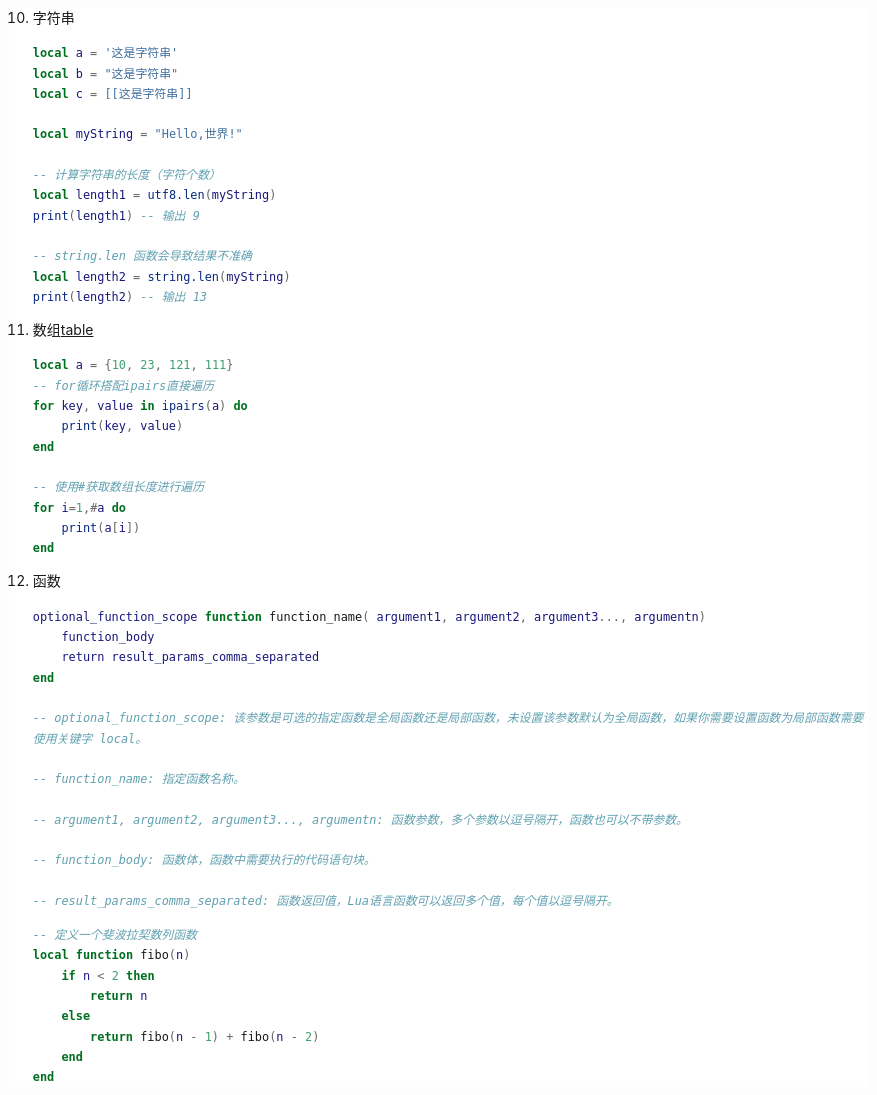 10. 字符串

    ```lua
    local a = '这是字符串'
    local b = "这是字符串"
    local c = [[这是字符串]]

    local myString = "Hello,世界!"

    -- 计算字符串的长度（字符个数）
    local length1 = utf8.len(myString)
    print(length1) -- 输出 9

    -- string.len 函数会导致结果不准确
    local length2 = string.len(myString)
    print(length2) -- 输出 13
    ```

11. 数组[table](数组的下标从1开始)

    ```lua
    local a = {10, 23, 121, 111}
    -- for循环搭配ipairs直接遍历
    for key, value in ipairs(a) do
        print(key, value)
    end

    -- 使用#获取数组长度进行遍历
    for i=1,#a do
        print(a[i])
    end
    ```

12. 函数

    ```lua
    optional_function_scope function function_name( argument1, argument2, argument3..., argumentn)
        function_body
        return result_params_comma_separated
    end

    -- optional_function_scope: 该参数是可选的指定函数是全局函数还是局部函数，未设置该参数默认为全局函数，如果你需要设置函数为局部函数需要使用关键字 local。

    -- function_name: 指定函数名称。

    -- argument1, argument2, argument3..., argumentn: 函数参数，多个参数以逗号隔开，函数也可以不带参数。

    -- function_body: 函数体，函数中需要执行的代码语句块。

    -- result_params_comma_separated: 函数返回值，Lua语言函数可以返回多个值，每个值以逗号隔开。
    ```

    ```lua
    -- 定义一个斐波拉契数列函数
    local function fibo(n)
        if n < 2 then
            return n
        else
            return fibo(n - 1) + fibo(n - 2)
        end
    end
